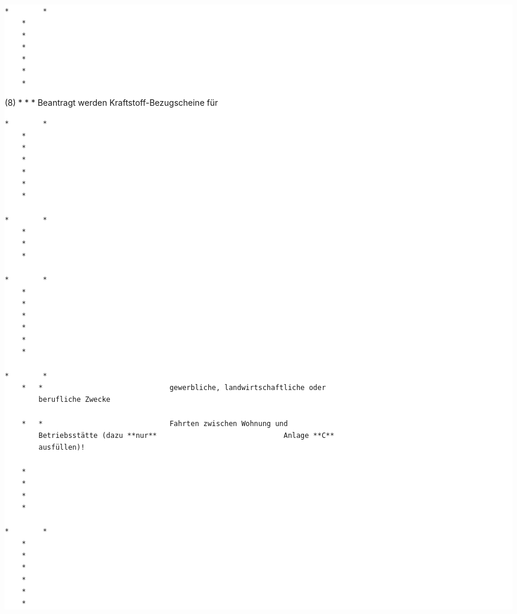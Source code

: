 
    *        *
        *
        *
        *
        *
        *
        *




(8)
    *        *
        *   Beantragt werden Kraftstoff-Bezugscheine für


    *        *
        *
        *
        *
        *
        *
        *

    *        *
        *
        *
        *

    *        *
        *
        *
        *
        *
        *
        *

    *        *
        *   *                              gewerbliche, landwirtschaftliche oder
            berufliche Zwecke

        *   *                              Fahrten zwischen Wohnung und
            Betriebsstätte (dazu **nur**                              Anlage **C**
            ausfüllen)!

        *
        *
        *
        *

    *        *
        *
        *
        *
        *
        *
        *

